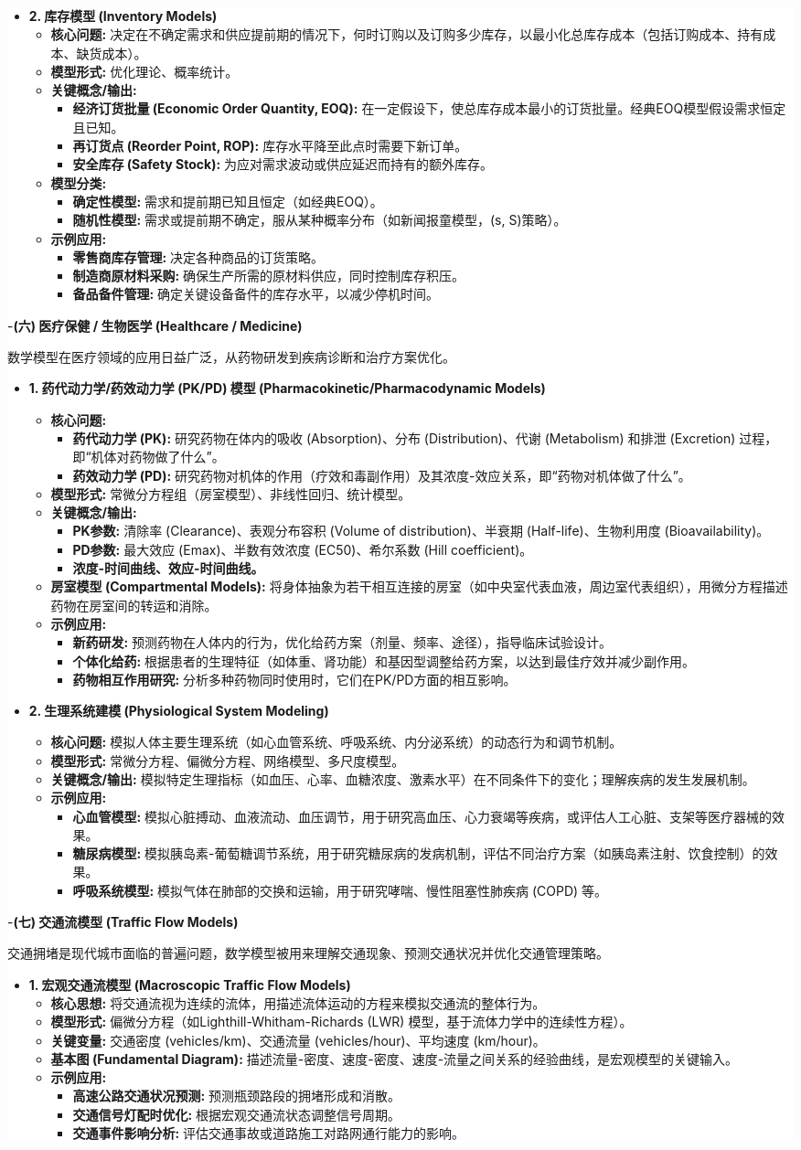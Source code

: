 - **2. 库存模型 (Inventory Models)**
  - **核心问题:** 决定在不确定需求和供应提前期的情况下，何时订购以及订购多少库存，以最小化总库存成本（包括订购成本、持有成本、缺货成本）。
  - **模型形式:** 优化理论、概率统计。
  - **关键概念/输出:**
    - **经济订货批量 (Economic Order Quantity, EOQ):** 在一定假设下，使总库存成本最小的订货批量。经典EOQ模型假设需求恒定且已知。
    - **再订货点 (Reorder Point, ROP):** 库存水平降至此点时需要下新订单。
    - **安全库存 (Safety Stock):** 为应对需求波动或供应延迟而持有的额外库存。
  - **模型分类:**
    - **确定性模型:** 需求和提前期已知且恒定（如经典EOQ）。
    - **随机性模型:** 需求或提前期不确定，服从某种概率分布（如新闻报童模型，(s, S)策略）。
  - **示例应用:**
    - **零售商库存管理:** 决定各种商品的订货策略。
    - **制造商原材料采购:** 确保生产所需的原材料供应，同时控制库存积压。
    - **备品备件管理:** 确定关键设备备件的库存水平，以减少停机时间。

-**(六) 医疗保健 / 生物医学 (Healthcare / Medicine)**

数学模型在医疗领域的应用日益广泛，从药物研发到疾病诊断和治疗方案优化。

- **1. 药代动力学/药效动力学 (PK/PD) 模型 (Pharmacokinetic/Pharmacodynamic Models)**
  - **核心问题:**
    - **药代动力学 (PK):** 研究药物在体内的吸收 (Absorption)、分布 (Distribution)、代谢 (Metabolism) 和排泄 (Excretion) 过程，即“机体对药物做了什么”。
    - **药效动力学 (PD):** 研究药物对机体的作用（疗效和毒副作用）及其浓度-效应关系，即“药物对机体做了什么”。
  - **模型形式:** 常微分方程组（房室模型）、非线性回归、统计模型。
  - **关键概念/输出:**
    - **PK参数:** 清除率 (Clearance)、表观分布容积 (Volume of distribution)、半衰期 (Half-life)、生物利用度 (Bioavailability)。
    - **PD参数:** 最大效应 (Emax)、半数有效浓度 (EC50)、希尔系数 (Hill coefficient)。
    - **浓度-时间曲线、效应-时间曲线。**
  - **房室模型 (Compartmental Models):** 将身体抽象为若干相互连接的房室（如中央室代表血液，周边室代表组织），用微分方程描述药物在房室间的转运和消除。
  - **示例应用:**
    - **新药研发:** 预测药物在人体内的行为，优化给药方案（剂量、频率、途径），指导临床试验设计。
    - **个体化给药:** 根据患者的生理特征（如体重、肾功能）和基因型调整给药方案，以达到最佳疗效并减少副作用。
    - **药物相互作用研究:** 分析多种药物同时使用时，它们在PK/PD方面的相互影响。

- **2. 生理系统建模 (Physiological System Modeling)**
  - **核心问题:** 模拟人体主要生理系统（如心血管系统、呼吸系统、内分泌系统）的动态行为和调节机制。
  - **模型形式:** 常微分方程、偏微分方程、网络模型、多尺度模型。
  - **关键概念/输出:** 模拟特定生理指标（如血压、心率、血糖浓度、激素水平）在不同条件下的变化；理解疾病的发生发展机制。
  - **示例应用:**
    - **心血管模型:** 模拟心脏搏动、血液流动、血压调节，用于研究高血压、心力衰竭等疾病，或评估人工心脏、支架等医疗器械的效果。
    - **糖尿病模型:** 模拟胰岛素-葡萄糖调节系统，用于研究糖尿病的发病机制，评估不同治疗方案（如胰岛素注射、饮食控制）的效果。
    - **呼吸系统模型:** 模拟气体在肺部的交换和运输，用于研究哮喘、慢性阻塞性肺疾病 (COPD) 等。

-**(七) 交通流模型 (Traffic Flow Models)**

交通拥堵是现代城市面临的普遍问题，数学模型被用来理解交通现象、预测交通状况并优化交通管理策略。

- **1. 宏观交通流模型 (Macroscopic Traffic Flow Models)**
  - **核心思想:** 将交通流视为连续的流体，用描述流体运动的方程来模拟交通流的整体行为。
  - **模型形式:** 偏微分方程（如Lighthill-Whitham-Richards (LWR) 模型，基于流体力学中的连续性方程）。
  - **关键变量:** 交通密度 (vehicles/km)、交通流量 (vehicles/hour)、平均速度 (km/hour)。
  - **基本图 (Fundamental Diagram):** 描述流量-密度、速度-密度、速度-流量之间关系的经验曲线，是宏观模型的关键输入。
  - **示例应用:**
    - **高速公路交通状况预测:** 预测瓶颈路段的拥堵形成和消散。
    - **交通信号灯配时优化:** 根据宏观交通流状态调整信号周期。
    - **交通事件影响分析:** 评估交通事故或道路施工对路网通行能力的影响。

